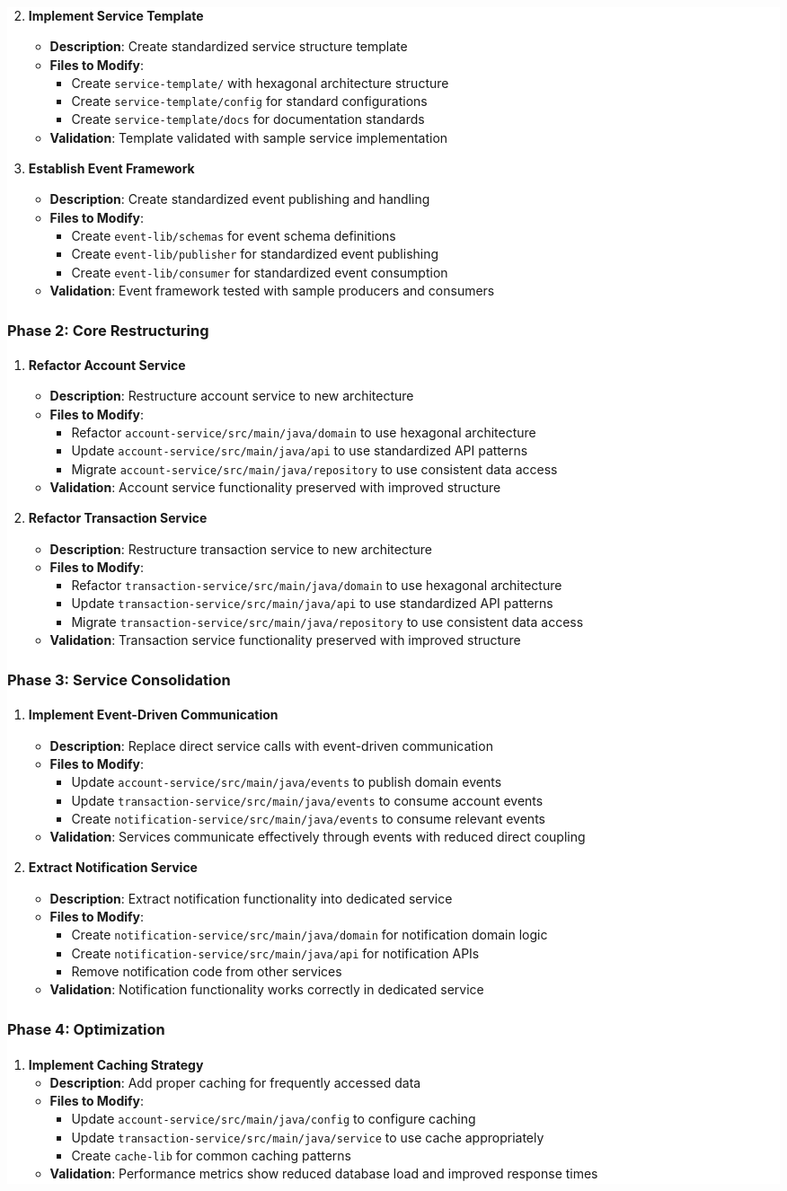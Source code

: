 2. **Implement Service Template**
   - **Description**: Create standardized service structure template
   - **Files to Modify**:
     - Create `service-template/` with hexagonal architecture structure
     - Create `service-template/config` for standard configurations
     - Create `service-template/docs` for documentation standards
   - **Validation**: Template validated with sample service implementation

3. **Establish Event Framework**
   - **Description**: Create standardized event publishing and handling
   - **Files to Modify**:
     - Create `event-lib/schemas` for event schema definitions
     - Create `event-lib/publisher` for standardized event publishing
     - Create `event-lib/consumer` for standardized event consumption
   - **Validation**: Event framework tested with sample producers and consumers

### Phase 2: Core Restructuring
1. **Refactor Account Service**
   - **Description**: Restructure account service to new architecture
   - **Files to Modify**:
     - Refactor `account-service/src/main/java/domain` to use hexagonal architecture
     - Update `account-service/src/main/java/api` to use standardized API patterns
     - Migrate `account-service/src/main/java/repository` to use consistent data access
   - **Validation**: Account service functionality preserved with improved structure

2. **Refactor Transaction Service**
   - **Description**: Restructure transaction service to new architecture
   - **Files to Modify**:
     - Refactor `transaction-service/src/main/java/domain` to use hexagonal architecture
     - Update `transaction-service/src/main/java/api` to use standardized API patterns
     - Migrate `transaction-service/src/main/java/repository` to use consistent data access
   - **Validation**: Transaction service functionality preserved with improved structure

### Phase 3: Service Consolidation
1. **Implement Event-Driven Communication**
   - **Description**: Replace direct service calls with event-driven communication
   - **Files to Modify**:
     - Update `account-service/src/main/java/events` to publish domain events
     - Update `transaction-service/src/main/java/events` to consume account events
     - Create `notification-service/src/main/java/events` to consume relevant events
   - **Validation**: Services communicate effectively through events with reduced direct coupling

2. **Extract Notification Service**
   - **Description**: Extract notification functionality into dedicated service
   - **Files to Modify**:
     - Create `notification-service/src/main/java/domain` for notification domain logic
     - Create `notification-service/src/main/java/api` for notification APIs
     - Remove notification code from other services
   - **Validation**: Notification functionality works correctly in dedicated service

### Phase 4: Optimization
1. **Implement Caching Strategy**
   - **Description**: Add proper caching for frequently accessed data
   - **Files to Modify**:
     - Update `account-service/src/main/java/config` to configure caching
     - Update `transaction-service/src/main/java/service` to use cache appropriately
     - Create `cache-lib` for common caching patterns
   - **Validation**: Performance metrics show reduced database load and improved response times
